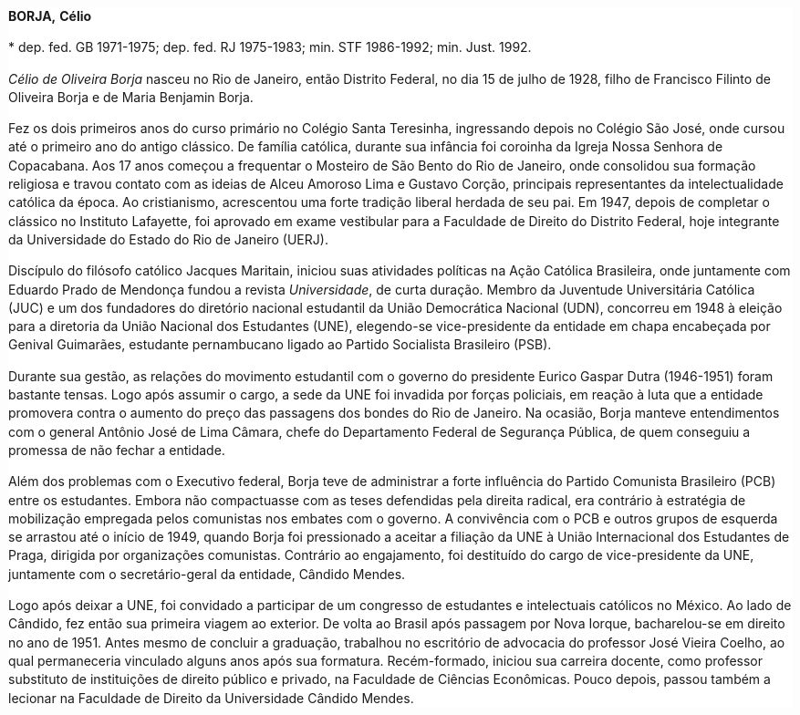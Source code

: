 **BORJA,** **Célio**

\* dep. fed. GB 1971-1975; dep. fed. RJ 1975-1983; min. STF 1986-1992;
min. Just. 1992.

*Célio de Oliveira Borja* nasceu no Rio de Janeiro, então Distrito
Federal, no dia 15 de julho de 1928, filho de Francisco Filinto de
Oliveira Borja e de Maria Benjamin Borja.

Fez os dois primeiros anos do curso primário no Colégio Santa Teresinha,
ingressando depois no Colégio São José, onde cursou até o primeiro ano
do antigo clássico. De família católica, durante sua infância foi
coroinha da Igreja Nossa Senhora de Copacabana. Aos 17 anos começou a
frequentar o Mosteiro de São Bento do Rio de Janeiro, onde consolidou
sua formação religiosa e travou contato com as ideias de Alceu Amoroso
Lima e Gustavo Corção, principais representantes da intelectualidade
católica da época. Ao cristianismo, acrescentou uma forte tradição
liberal herdada de seu pai. Em 1947, depois de completar o clássico no
Instituto Lafayette, foi aprovado em exame vestibular para a Faculdade
de Direito do Distrito Federal, hoje integrante da Universidade do
Estado do Rio de Janeiro (UERJ).

Discípulo do filósofo católico Jacques Maritain, iniciou suas atividades
políticas na Ação Católica Brasileira, onde juntamente com Eduardo Prado
de Mendonça fundou a revista *Universidade*, de curta duração. Membro da
Juventude Universitária Católica (JUC) e um dos fundadores do diretório
nacional estudantil da União Democrática Nacional (UDN), concorreu em
1948 à eleição para a diretoria da União Nacional dos Estudantes (UNE),
elegendo-se vice-presidente da entidade em chapa encabeçada por Genival
Guimarães, estudante pernambucano ligado ao Partido Socialista
Brasileiro (PSB).

Durante sua gestão, as relações do movimento estudantil com o governo do
presidente Eurico Gaspar Dutra (1946-1951) foram bastante tensas. Logo
após assumir o cargo, a sede da UNE foi invadida por forças policiais,
em reação à luta que a entidade promovera contra o aumento do preço das
passagens dos bondes do Rio de Janeiro. Na ocasião, Borja manteve
entendimentos com o general Antônio José de Lima Câmara, chefe do
Departamento Federal de Segurança Pública, de quem conseguiu a promessa
de não fechar a entidade.

Além dos problemas com o Executivo federal, Borja teve de administrar a
forte influência do Partido Comunista Brasileiro (PCB) entre os
estudantes. Embora não compactuasse com as teses defendidas pela direita
radical, era contrário à estratégia de mobilização empregada pelos
comunistas nos embates com o governo. A convivência com o PCB e outros
grupos de esquerda se arrastou até o início de 1949, quando Borja foi
pressionado a aceitar a filiação da UNE à União Internacional dos
Estudantes de Praga, dirigida por organizações comunistas. Contrário ao
engajamento, foi destituído do cargo de vice-presidente da UNE,
juntamente com o secretário-geral da entidade, Cândido Mendes.

Logo após deixar a UNE, foi convidado a participar de um congresso de
estudantes e intelectuais católicos no México. Ao lado de Cândido, fez
então sua primeira viagem ao exterior. De volta ao Brasil após passagem
por Nova Iorque, bacharelou-se em direito no ano de 1951. Antes mesmo de
concluir a graduação, trabalhou no escritório de advocacia do professor
José Vieira Coelho, ao qual permaneceria vinculado alguns anos após sua
formatura. Recém-formado, iniciou sua carreira docente, como professor
substituto de instituições de direito público e privado, na Faculdade de
Ciências Econômicas. Pouco depois, passou também a lecionar na Faculdade
de Direito da Universidade Cândido Mendes.
